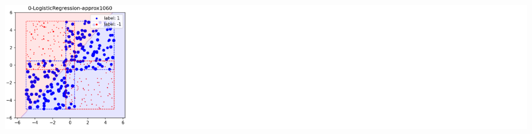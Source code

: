 <img src="UniformExperimentA-2-size200_approx/0-LogisticRegression-approx1060/plot_dataset.png" width="200" alt="0-LogisticRegression-approx1060">